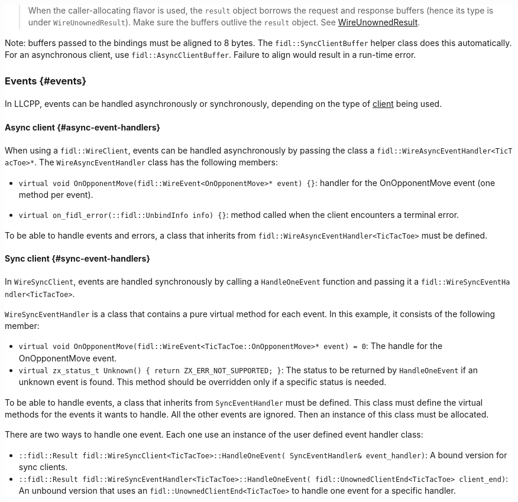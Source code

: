 > When the caller-allocating flavor is used, the `result` object borrows the
> request and response buffers (hence its type is under `WireUnownedResult`).
> Make sure the buffers outlive the `result` object.
> See [WireUnownedResult](#result).

Note: buffers passed to the bindings must be aligned to 8 bytes. The
`fidl::SyncClientBuffer` helper class does this automatically. For an
asynchronous client, use `fidl::AsyncClientBuffer`. Failure to align would
result in a run-time error.

### Events {#events}

In LLCPP, events can be handled asynchronously or synchronously, depending
on the type of [client](#client) being used.

#### Async client {#async-event-handlers}

When using a `fidl::WireClient`, events can be handled asynchronously by passing
the class a `fidl::WireAsyncEventHandler<TicTacToe>*`. The
`WireAsyncEventHandler` class has the following members:

* `virtual void OnOpponentMove(fidl::WireEvent<OnOpponentMove>* event) {}`:
  handler for the OnOpponentMove event (one method per event).

* `virtual on_fidl_error(::fidl::UnbindInfo info) {}`: method called when the
  client encounters a terminal error.

To be able to handle events and errors, a class that inherits from
`fidl::WireAsyncEventHandler<TicTacToe>` must be defined.

#### Sync client {#sync-event-handlers}

In `WireSyncClient`, events are handled synchronously by calling
a `HandleOneEvent` function and passing it a
`fidl::WireSyncEventHandler<TicTacToe>`.

`WireSyncEventHandler` is a class that contains a pure virtual method for each
event. In this example, it consists of the following member:

* `virtual void OnOpponentMove(fidl::WireEvent<TicTacToe::OnOpponentMove>*
  event) = 0`: The handle for the OnOpponentMove event.
* `virtual zx_status_t Unknown() { return ZX_ERR_NOT_SUPPORTED; }`: The status
  to be returned by `HandleOneEvent` if an unknown event is found. This method
  should be overridden only if a specific status is needed.

To be able to handle events, a class that inherits from `SyncEventHandler` must
be defined. This class must define the virtual methods for the events it wants
to handle. All the other events are ignored. Then an instance of this class must
be allocated.

There are two ways to handle one event. Each one use an instance of the user
defined event handler class:

* `::fidl::Result fidl::WireSyncClient<TicTacToe>::HandleOneEvent(
       SyncEventHandler& event_handler)`:
  A bound version for sync clients.
* `::fidl::Result fidl::WireSyncEventHandler<TicTacToe>::HandleOneEvent(
       fidl::UnownedClientEnd<TicTacToe> client_end)`:
  An unbound version that
  uses an `fidl::UnownedClientEnd<TicTacToe>` to handle one event for a
  specific handler.
